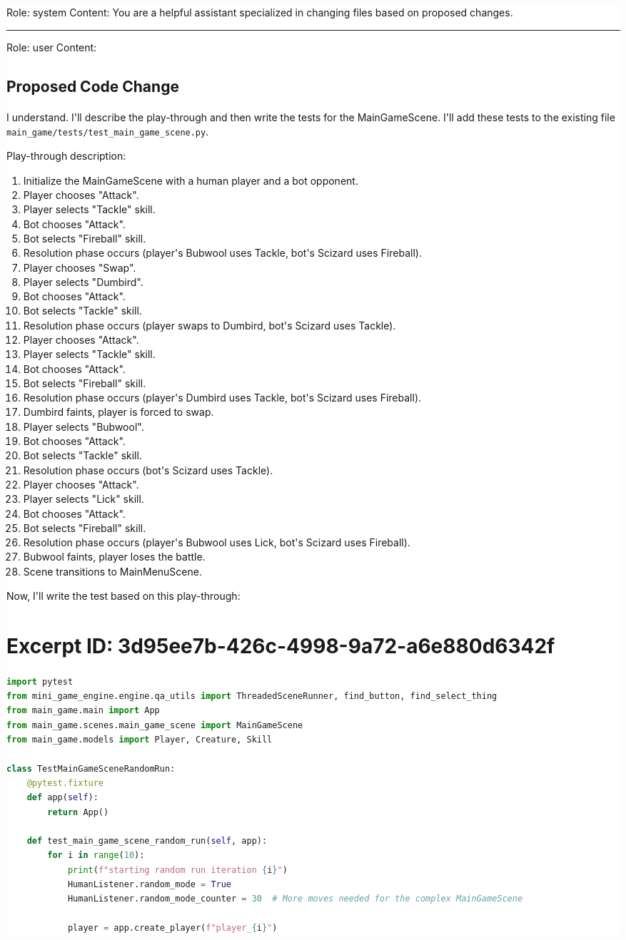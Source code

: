Role: system
Content: You are a helpful assistant specialized in changing files based on proposed changes.
__________________
Role: user
Content: 
## Proposed Code Change
I understand. I'll describe the play-through and then write the tests for the MainGameScene. I'll add these tests to the existing file `main_game/tests/test_main_game_scene.py`.

Play-through description:

1. Initialize the MainGameScene with a human player and a bot opponent.
2. Player chooses "Attack".
3. Player selects "Tackle" skill.
4. Bot chooses "Attack".
5. Bot selects "Fireball" skill.
6. Resolution phase occurs (player's Bubwool uses Tackle, bot's Scizard uses Fireball).
7. Player chooses "Swap".
8. Player selects "Dumbird".
9. Bot chooses "Attack".
10. Bot selects "Tackle" skill.
11. Resolution phase occurs (player swaps to Dumbird, bot's Scizard uses Tackle).
12. Player chooses "Attack".
13. Player selects "Tackle" skill.
14. Bot chooses "Attack".
15. Bot selects "Fireball" skill.
16. Resolution phase occurs (player's Dumbird uses Tackle, bot's Scizard uses Fireball).
17. Dumbird faints, player is forced to swap.
18. Player selects "Bubwool".
19. Bot chooses "Attack".
20. Bot selects "Tackle" skill.
21. Resolution phase occurs (bot's Scizard uses Tackle).
22. Player chooses "Attack".
23. Player selects "Lick" skill.
24. Bot chooses "Attack".
25. Bot selects "Fireball" skill.
26. Resolution phase occurs (player's Bubwool uses Lick, bot's Scizard uses Fireball).
27. Bubwool faints, player loses the battle.
28. Scene transitions to MainMenuScene.

Now, I'll write the test based on this play-through:

# Excerpt ID: 3d95ee7b-426c-4998-9a72-a6e880d6342f
```python main_game/tests/test_main_game_scene.py
import pytest
from mini_game_engine.engine.qa_utils import ThreadedSceneRunner, find_button, find_select_thing
from main_game.main import App
from main_game.scenes.main_game_scene import MainGameScene
from main_game.models import Player, Creature, Skill

class TestMainGameSceneRandomRun:
    @pytest.fixture
    def app(self):
        return App()

    def test_main_game_scene_random_run(self, app):
        for i in range(10):
            print(f"starting random run iteration {i}")
            HumanListener.random_mode = True
            HumanListener.random_mode_counter = 30  # More moves needed for the complex MainGameScene

            player = app.create_player(f"player_{i}")
```